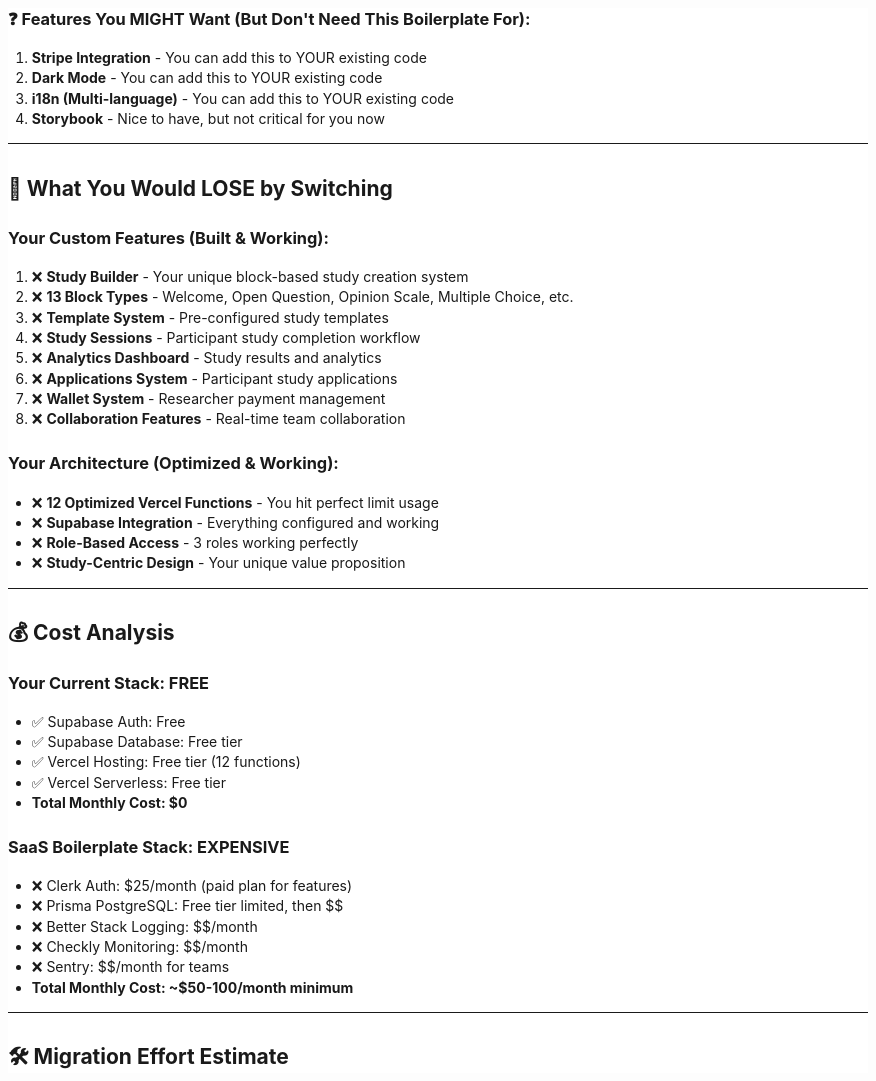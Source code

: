 ### ❓ Features You MIGHT Want (But Don't Need This Boilerplate For):
1. **Stripe Integration** - You can add this to YOUR existing code
2. **Dark Mode** - You can add this to YOUR existing code
3. **i18n (Multi-language)** - You can add this to YOUR existing code
4. **Storybook** - Nice to have, but not critical for you now

---

## 🚨 **What You Would LOSE by Switching**

### Your Custom Features (Built & Working):
1. ❌ **Study Builder** - Your unique block-based study creation system
2. ❌ **13 Block Types** - Welcome, Open Question, Opinion Scale, Multiple Choice, etc.
3. ❌ **Template System** - Pre-configured study templates
4. ❌ **Study Sessions** - Participant study completion workflow
5. ❌ **Analytics Dashboard** - Study results and analytics
6. ❌ **Applications System** - Participant study applications
7. ❌ **Wallet System** - Researcher payment management
8. ❌ **Collaboration Features** - Real-time team collaboration

### Your Architecture (Optimized & Working):
- ❌ **12 Optimized Vercel Functions** - You hit perfect limit usage
- ❌ **Supabase Integration** - Everything configured and working
- ❌ **Role-Based Access** - 3 roles working perfectly
- ❌ **Study-Centric Design** - Your unique value proposition

---

## 💰 **Cost Analysis**

### Your Current Stack: **FREE**
- ✅ Supabase Auth: Free
- ✅ Supabase Database: Free tier
- ✅ Vercel Hosting: Free tier (12 functions)
- ✅ Vercel Serverless: Free tier
- **Total Monthly Cost: $0**

### SaaS Boilerplate Stack: **EXPENSIVE**
- ❌ Clerk Auth: $25/month (paid plan for features)
- ❌ Prisma PostgreSQL: Free tier limited, then $$
- ❌ Better Stack Logging: $$/month
- ❌ Checkly Monitoring: $$/month
- ❌ Sentry: $$/month for teams
- **Total Monthly Cost: ~$50-100/month minimum**

---

## 🛠️ **Migration Effort Estimate**
